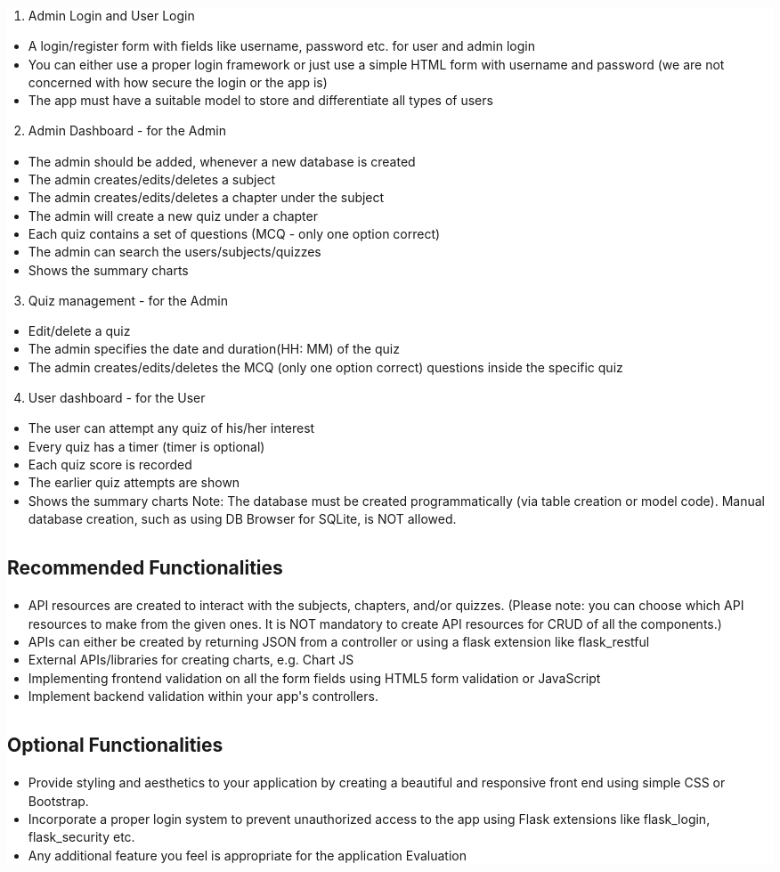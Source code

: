 1. Admin Login and User Login
- A login/register form with fields like username, password etc. for user and admin login
- You can either use a proper login framework or just use a simple HTML form with username and password (we are not concerned with how secure the login or the app is)
- The app must have a suitable model to store and differentiate all types of users

2. Admin Dashboard - for the Admin

- The admin should be added, whenever a new database is created
- The admin creates/edits/deletes a subject
- The admin creates/edits/deletes a chapter under the subject
- The admin will create a new quiz under a chapter
- Each quiz contains a set of questions (MCQ - only one option correct)
- The admin can search the users/subjects/quizzes
- Shows the summary charts

3. Quiz management - for the Admin

- Edit/delete a quiz
- The admin specifies the date and duration(HH: MM) of the quiz
- The admin creates/edits/deletes the MCQ (only one option correct) questions inside the specific quiz

4. User dashboard - for the User

- The user can attempt any quiz of his/her interest
- Every quiz has a timer (timer is optional)
- Each quiz score is recorded
- The earlier quiz attempts are shown
- Shows the summary charts
Note: The database must be created programmatically (via table creation or model code). Manual database creation, such as using DB Browser for SQLite, is NOT allowed.

## Recommended Functionalities

- API resources are created to interact with the subjects, chapters, and/or quizzes. (Please note: you can choose which API resources to make from the given ones. It is NOT mandatory to create API resources for CRUD of all the components.)
- APIs can either be created by returning JSON from a controller or using a flask extension like flask_restful
- External APIs/libraries for creating charts, e.g. Chart JS
- Implementing frontend validation on all the form fields using HTML5 form validation or JavaScript
- Implement backend validation within your app's controllers.
## Optional Functionalities

- Provide styling and aesthetics to your application by creating a beautiful and responsive front end using simple CSS or Bootstrap.
- Incorporate a proper login system to prevent unauthorized access to the app using Flask extensions like flask_login, flask_security etc.
- Any additional feature you feel is appropriate for the application
Evaluation



